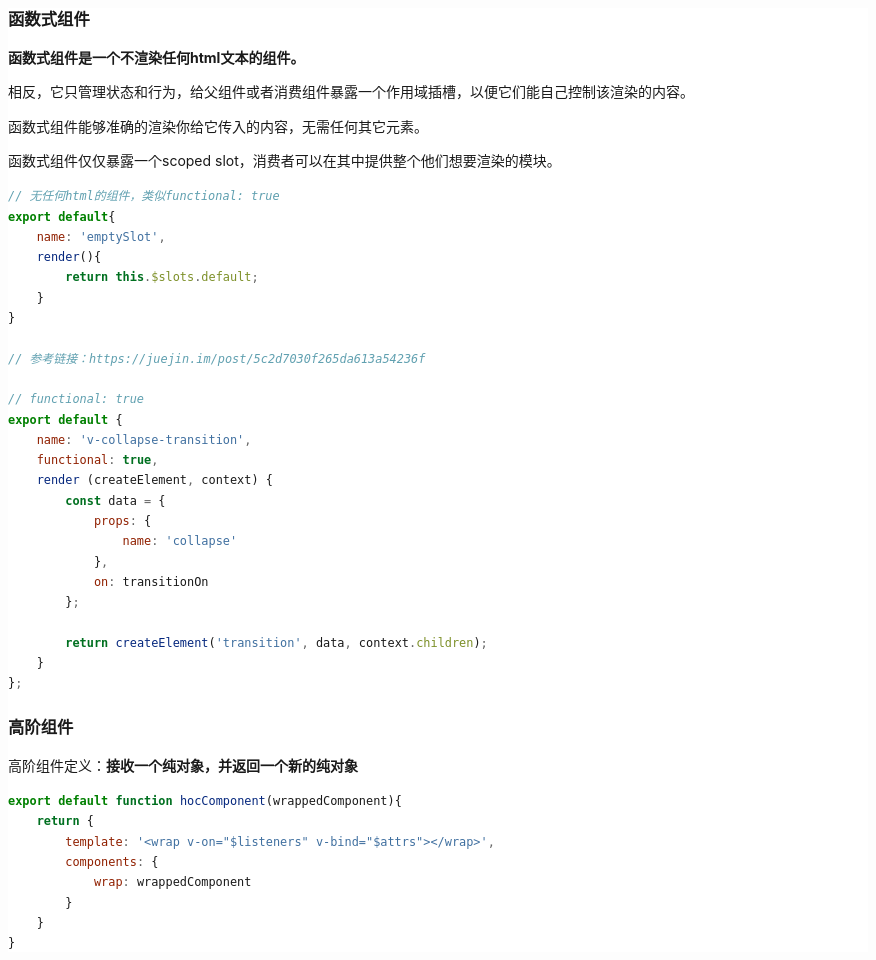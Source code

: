 ### 函数式组件

**函数式组件是一个不渲染任何html文本的组件。**

相反，它只管理状态和行为，给父组件或者消费组件暴露一个作用域插槽，以便它们能自己控制该渲染的内容。

函数式组件能够准确的渲染你给它传入的内容，无需任何其它元素。

函数式组件仅仅暴露一个scoped slot，消费者可以在其中提供整个他们想要渲染的模块。

```js
// 无任何html的组件，类似functional: true
export default{
    name: 'emptySlot',
    render(){
        return this.$slots.default;
    }
}

// 参考链接：https://juejin.im/post/5c2d7030f265da613a54236f

// functional: true
export default {
    name: 'v-collapse-transition',
    functional: true,
    render (createElement, context) {
        const data = {
            props: {
                name: 'collapse'
            },
            on: transitionOn
        };

        return createElement('transition', data, context.children);
    }
};
```

### 高阶组件

高阶组件定义：**接收一个纯对象，并返回一个新的纯对象**

```js
export default function hocComponent(wrappedComponent){
    return {
        template: '<wrap v-on="$listeners" v-bind="$attrs"></wrap>',
        components: {
            wrap: wrappedComponent
        }
    }
}
```



